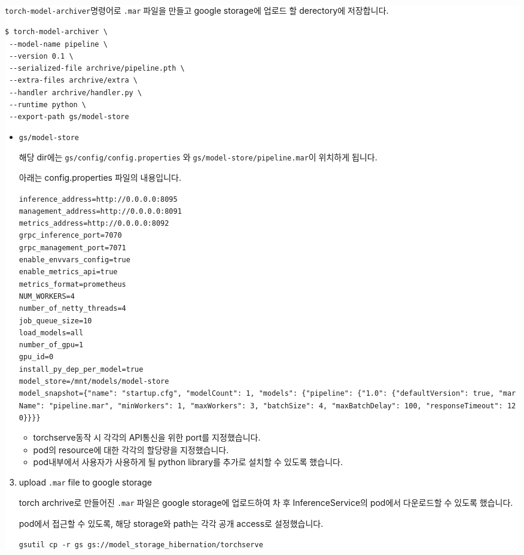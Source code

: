    `torch-model-archiver`명령어로 `.mar` 파일을 만들고 google storage에 업로드 할 derectory에 저장합니다. 

   ```
   $ torch-model-archiver \
   	--model-name pipeline \
   	--version 0.1 \
   	--serialized-file archrive/pipeline.pth \
   	--extra-files archrive/extra \
   	--handler archrive/handler.py \
   	--runtime python \
   	--export-path gs/model-store
   ```

   - `gs/model-store`

     해당 dir에는 `gs/config/config.properties` 와 `gs/model-store/pipeline.mar`이 위치하게 됩니다.

     아래는 config.properties 파일의 내용입니다.

     ```
     inference_address=http://0.0.0.0:8095
     management_address=http://0.0.0.0:8091
     metrics_address=http://0.0.0.0:8092
     grpc_inference_port=7070
     grpc_management_port=7071
     enable_envvars_config=true	
     enable_metrics_api=true
     metrics_format=prometheus
     NUM_WORKERS=4
     number_of_netty_threads=4
     job_queue_size=10
     load_models=all
     number_of_gpu=1
     gpu_id=0
     install_py_dep_per_model=true
     model_store=/mnt/models/model-store	
     model_snapshot={"name": "startup.cfg", "modelCount": 1, "models": {"pipeline": {"1.0": {"defaultVersion": true, "marName": "pipeline.mar", "minWorkers": 1, "maxWorkers": 3, "batchSize": 4, "maxBatchDelay": 100, "responseTimeout": 120}}}}
     ```

     - torchserve동작 시 각각의 API통신을 위한 port를 지정했습니다.
     - pod의 resource에 대한 각각의 할당량을 지정했습니다. 
     - pod내부에서 사용자가 사용하게 될 python library를 추가로 설치할 수 있도록 했습니다.

     

3. upload `.mar` file to google storage

   torch archrive로 만들어진 `.mar` 파일은 google storage에 업로드하여 차 후 InferenceService의 pod에서 다운로드할 수 있도록 했습니다.

   pod에서 접근할 수 있도록, 해당 storage와 path는 각각 공개 access로 설정했습니다. 

   ```
   gsutil cp -r gs gs://model_storage_hibernation/torchserve
   ```

   